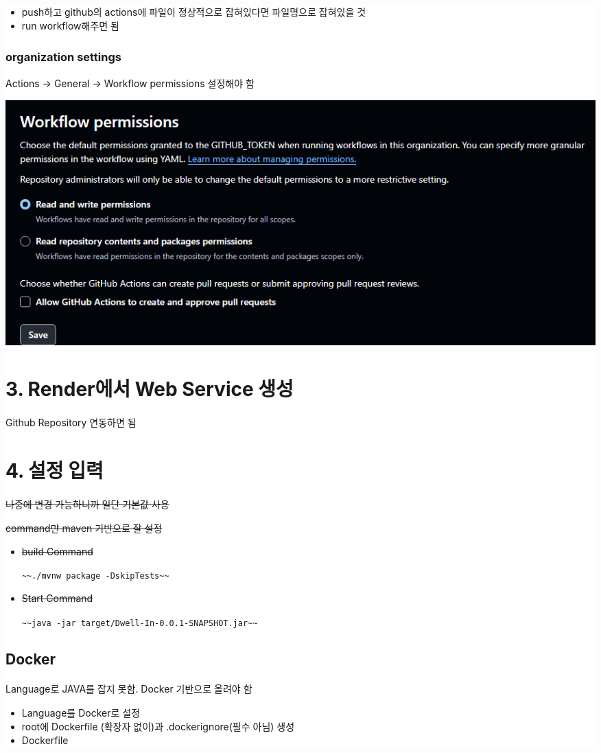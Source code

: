 - push하고 github의 actions에 파일이 정상적으로 잡혀있다면 파일명으로 잡혀있을 것
- run workflow해주면 됨

### organization settings

Actions → General → Workflow permissions 설정해야 함

 

![image.png](image.png)

# 3. Render에서 Web Service 생성

Github Repository 연동하면 됨

# 4. 설정 입력

~~나중에 변경 가능하니까 일단 기본값 사용~~

~~command만 maven 기반으로 잘 설정~~

- ~~build Command~~
    
    `~~./mvnw package -DskipTests~~`
    
- ~~Start Command~~
    
    `~~java -jar target/Dwell-In-0.0.1-SNAPSHOT.jar~~`
    

## Docker

Language로 JAVA를 잡지 못함. Docker 기반으로 올려야 함

- Language를 Docker로 설정
- root에 Dockerfile (확장자 없이)과 .dockerignore(필수 아님) 생성
- Dockerfile
    